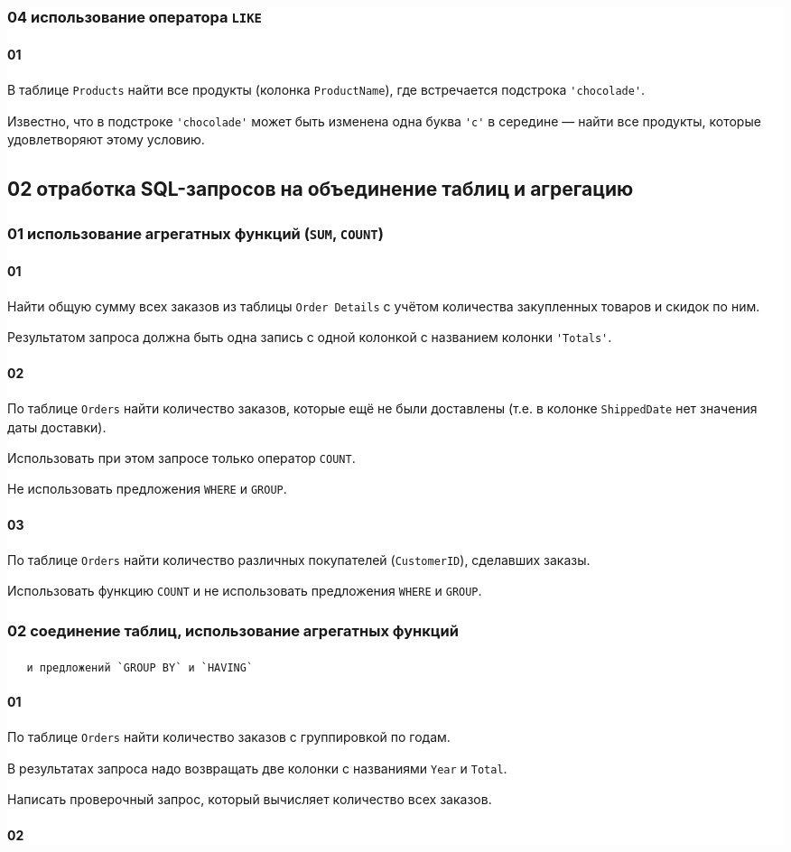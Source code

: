 ### 04 использование оператора `LIKE`

#### 01

В таблице `Products` найти все продукты (колонка `ProductName`),
где встречается подстрока `'chocolade'`.

Известно, что в подстроке `'chocolade'` может быть изменена
одна буква `'c'` в середине &mdash; найти все продукты,
которые удовлетворяют этому условию.

## 02 отработка SQL-запросов на объединение таблиц и агрегацию

### 01 использование агрегатных функций (`SUM`, `COUNT`)

#### 01

Найти общую сумму всех заказов из таблицы `Order Details`
с учётом количества закупленных товаров и скидок по ним.

Результатом запроса должна быть одна запись с одной колонкой
с названием колонки `'Totals'`.

#### 02

По таблице `Orders` найти количество заказов,
которые ещё не были доставлены
(т.е. в колонке `ShippedDate` нет значения даты доставки).

Использовать при этом запросе только оператор `COUNT`.

Не использовать предложения `WHERE` и `GROUP`.

#### 03

По таблице `Orders` найти количество различных покупателей (`CustomerID`),
сделавших заказы.

Использовать функцию `COUNT` и не использовать предложения `WHERE` и `GROUP`.

### 02 соединение таблиц, использование агрегатных функций
       и предложений `GROUP BY` и `HAVING`

#### 01

По таблице `Orders` найти количество заказов с группировкой по годам.

В результатах запроса надо возвращать две колонки
c названиями `Year` и `Total`.

Написать проверочный запрос, который вычисляет количество всех заказов.

#### 02
